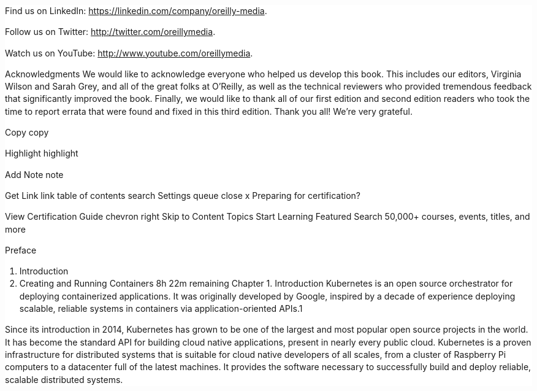 Find us on LinkedIn: https://linkedin.com/company/oreilly-media.

Follow us on Twitter: http://twitter.com/oreillymedia.

Watch us on YouTube: http://www.youtube.com/oreillymedia.

Acknowledgments
We would like to acknowledge everyone who helped us develop this book. This includes our editors, Virginia Wilson and Sarah Grey, and all of the great folks at O’Reilly, as well as the technical reviewers who provided tremendous feedback that significantly improved the book. Finally, we would like to thank all of our first edition and second edition readers who took the time to report errata that were found and fixed in this third edition. Thank you all! We’re very grateful.


Copy
copy

Highlight
highlight

Add Note
note

Get Link
link
table of contents
search
Settings
queue
close x
Preparing for certification?

View Certification Guide
chevron right
Skip to Content
Topics
Start Learning
Featured
Search 50,000+ courses, events, titles, and more


Preface
1. Introduction
2. Creating and Running Containers
8h 22m remaining
Chapter 1. Introduction
Kubernetes is an open source orchestrator for deploying containerized applications. It was originally developed by Google, inspired by a decade of experience deploying scalable, reliable systems in containers via application-oriented APIs.1

Since its introduction in 2014, Kubernetes has grown to be one of the largest and most popular open source projects in the world. It has become the standard API for building cloud native applications, present in nearly every public cloud. Kubernetes is a proven infrastructure for distributed systems that is suitable for cloud native developers of all scales, from a cluster of Raspberry Pi computers to a datacenter full of the latest machines. It provides the software necessary to successfully build and deploy reliable, scalable distributed systems.
